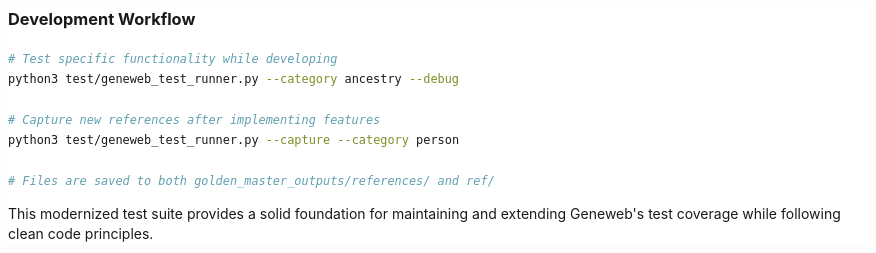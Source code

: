 ### Development Workflow
```bash
# Test specific functionality while developing
python3 test/geneweb_test_runner.py --category ancestry --debug

# Capture new references after implementing features
python3 test/geneweb_test_runner.py --capture --category person

# Files are saved to both golden_master_outputs/references/ and ref/
```

This modernized test suite provides a solid foundation for maintaining and extending Geneweb's test coverage while following clean code principles.
